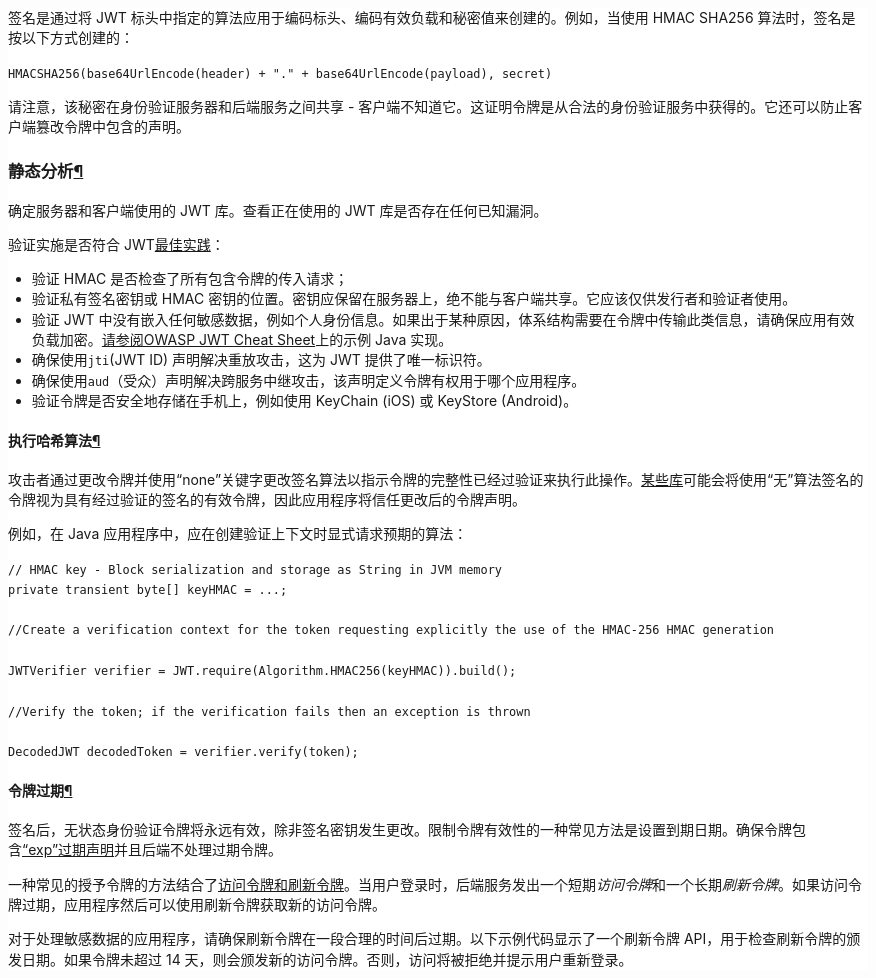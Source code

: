 签名是通过将 JWT 标头中指定的算法应用于编码标头、编码有效负载和秘密值来创建的。例如，当使用 HMAC SHA256 算法时，签名是按以下方式创建的：

```
HMACSHA256(base64UrlEncode(header) + "." + base64UrlEncode(payload), secret)
```

请注意，该秘密在身份验证服务器和后端服务之间共享 - 客户端不知道它。这证明令牌是从合法的身份验证服务中获得的。它还可以防止客户端篡改令牌中包含的声明。

### 静态分析[¶](https://mas.owasp.org/MASTG/General/0x04e-Testing-Authentication-and-Session-Management/#static-analysis_4)

确定服务器和客户端使用的 JWT 库。查看正在使用的 JWT 库是否存在任何已知漏洞。

验证实施是否符合 JWT[最佳实践](https://stormpath.com/blog/jwt-the-right-way)：

- 验证 HMAC 是否检查了所有包含令牌的传入请求；
- 验证私有签名密钥或 HMAC 密钥的位置。密钥应保留在服务器上，绝不能与客户端共享。它应该仅供发行者和验证者使用。
- 验证 JWT 中没有嵌入任何敏感数据，例如个人身份信息。如果出于某种原因，体系结构需要在令牌中传输此类信息，请确保应用有效负载加密。[请参阅OWASP JWT Cheat Sheet](https://cheatsheetseries.owasp.org/cheatsheets/JSON_Web_Token_for_Java_Cheat_Sheet.html)上的示例 Java 实现。
- 确保使用`jti`(JWT ID) 声明解决重放攻击，这为 JWT 提供了唯一标识符。
- 确保使用`aud`（受众）声明解决跨服务中继攻击，该声明定义令牌有权用于哪个应用程序。
- 验证令牌是否安全地存储在手机上，例如使用 KeyChain (iOS) 或 KeyStore (Android)。

#### 执行哈希算法[¶](https://mas.owasp.org/MASTG/General/0x04e-Testing-Authentication-and-Session-Management/#enforcing-the-hashing-algorithm)

攻击者通过更改令牌并使用“none”关键字更改签名算法以指示令牌的完整性已经过验证来执行此操作。[某些库](https://stormpath.com/blog/jwt-the-right-way)可能会将使用“无”算法签名的令牌视为具有经过验证的签名的有效令牌，因此应用程序将信任更改后的令牌声明。

例如，在 Java 应用程序中，应在创建验证上下文时显式请求预期的算法：

```
// HMAC key - Block serialization and storage as String in JVM memory
private transient byte[] keyHMAC = ...;

//Create a verification context for the token requesting explicitly the use of the HMAC-256 HMAC generation

JWTVerifier verifier = JWT.require(Algorithm.HMAC256(keyHMAC)).build();

//Verify the token; if the verification fails then an exception is thrown

DecodedJWT decodedToken = verifier.verify(token);
```

#### 令牌过期[¶](https://mas.owasp.org/MASTG/General/0x04e-Testing-Authentication-and-Session-Management/#token-expiration)

签名后，无状态身份验证令牌将永远有效，除非签名密钥发生更改。限制令牌有效性的一种常见方法是设置到期日期。确保令牌包含[“exp”过期声明](https://tools.ietf.org/html/rfc7519#section-4.1.4)并且后端不处理过期令牌。

一种常见的授予令牌的方法结合了[访问令牌和刷新令牌](https://auth0.com/blog/refresh-tokens-what-are-they-and-when-to-use-them/)。当用户登录时，后端服务发出一个短期*访问令牌*和一个长期*刷新令牌*。如果访问令牌过期，应用程序然后可以使用刷新令牌获取新的访问令牌。

对于处理敏感数据的应用程序，请确保刷新令牌在一段合理的时间后过期。以下示例代码显示了一个刷新令牌 API，用于检查刷新令牌的颁发日期。如果令牌未超过 14 天，则会颁发新的访问令牌。否则，访问将被拒绝并提示用户重新登录。
